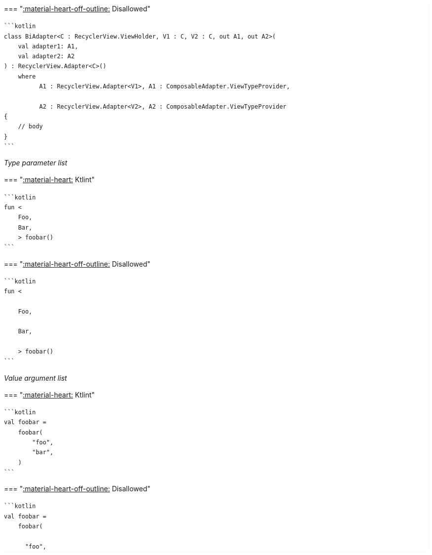 === "[:material-heart-off-outline:](#) Disallowed"

    ```kotlin
    class BiAdapter<C : RecyclerView.ViewHolder, V1 : C, V2 : C, out A1, out A2>(
        val adapter1: A1,
        val adapter2: A2
    ) : RecyclerView.Adapter<C>()
        where
              A1 : RecyclerView.Adapter<V1>, A1 : ComposableAdapter.ViewTypeProvider,

              A2 : RecyclerView.Adapter<V2>, A2 : ComposableAdapter.ViewTypeProvider
    {
        // body
    }
    ```

*Type parameter list*

=== "[:material-heart:](#) Ktlint"

    ```kotlin
    fun <
        Foo,
        Bar,
        > foobar()
    ```

=== "[:material-heart-off-outline:](#) Disallowed"

    ```kotlin
    fun <

        Foo,

        Bar,

        > foobar()
    ```

*Value argument list*

=== "[:material-heart:](#) Ktlint"

    ```kotlin
    val foobar =
        foobar(
            "foo",
            "bar",
        )
    ```

=== "[:material-heart-off-outline:](#) Disallowed"

    ```kotlin
    val foobar = 
        foobar(
  
          "foo",
  